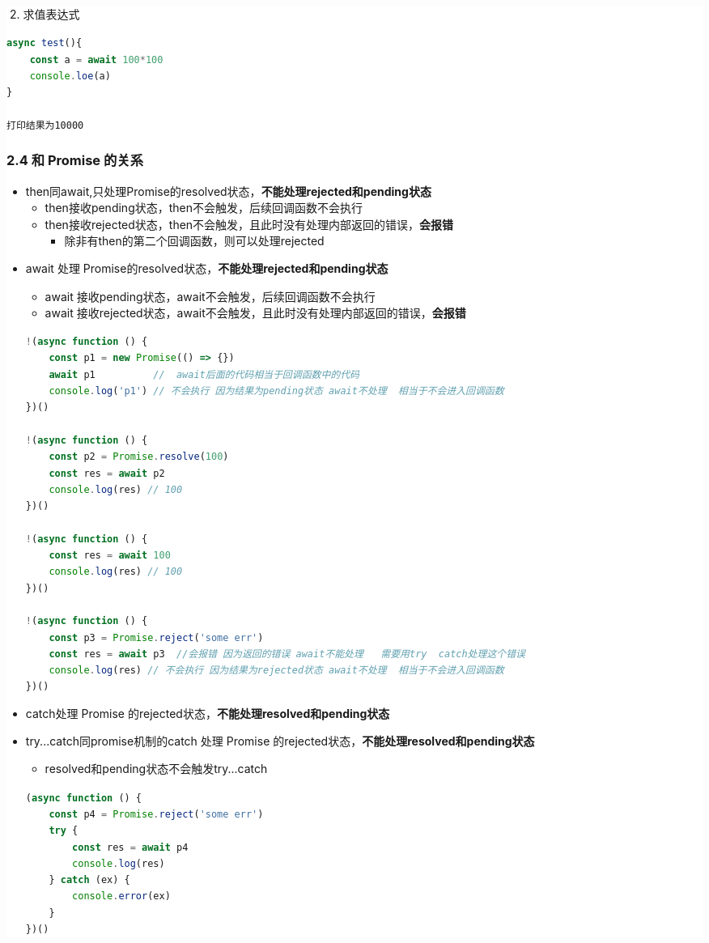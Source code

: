 ​        2.  求值表达式

```js
async test(){
	const a = await 100*100
	console.loe(a)
}

打印结果为10000
```

###  2.4 和 Promise 的关系

* then同await,只处理Promise的resolved状态，**不能处理rejected和pending状态**
  * then接收pending状态，then不会触发，后续回调函数不会执行
  * then接收rejected状态，then不会触发，且此时没有处理内部返回的错误，**会报错**
    * 除非有then的第二个回调函数，则可以处理rejected

- await 处理 Promise的resolved状态，**不能处理rejected和pending状态**

  * await 接收pending状态，await不会触发，后续回调函数不会执行
  * await 接收rejected状态，await不会触发，且此时没有处理内部返回的错误，**会报错**

  ```js
  !(async function () {
      const p1 = new Promise(() => {})
      await p1          //  await后面的代码相当于回调函数中的代码
      console.log('p1') // 不会执行 因为结果为pending状态 await不处理  相当于不会进入回调函数
  })()
  
  !(async function () {
      const p2 = Promise.resolve(100)
      const res = await p2
      console.log(res) // 100
  })()
  
  !(async function () {
      const res = await 100
      console.log(res) // 100
  })()
  
  !(async function () {
      const p3 = Promise.reject('some err')
      const res = await p3  //会报错 因为返回的错误 await不能处理   需要用try  catch处理这个错误
      console.log(res) // 不会执行 因为结果为rejected状态 await不处理  相当于不会进入回调函数
  })()
  ```

- catch处理 Promise 的rejected状态，**不能处理resolved和pending状态**

- try...catch同promise机制的catch 处理 Promise 的rejected状态，**不能处理resolved和pending状态**

  - resolved和pending状态不会触发try...catch
  
  ```js
  (async function () {
      const p4 = Promise.reject('some err')
      try {
          const res = await p4
          console.log(res)
      } catch (ex) {
          console.error(ex)
      }
  })()
  ```
